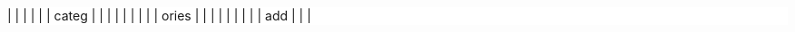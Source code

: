 |       |       |       |      |     | categ |       |       |
|       |       |       |      |     | ories |       |       |
|       |       |       |      |     | add   |       |       |
